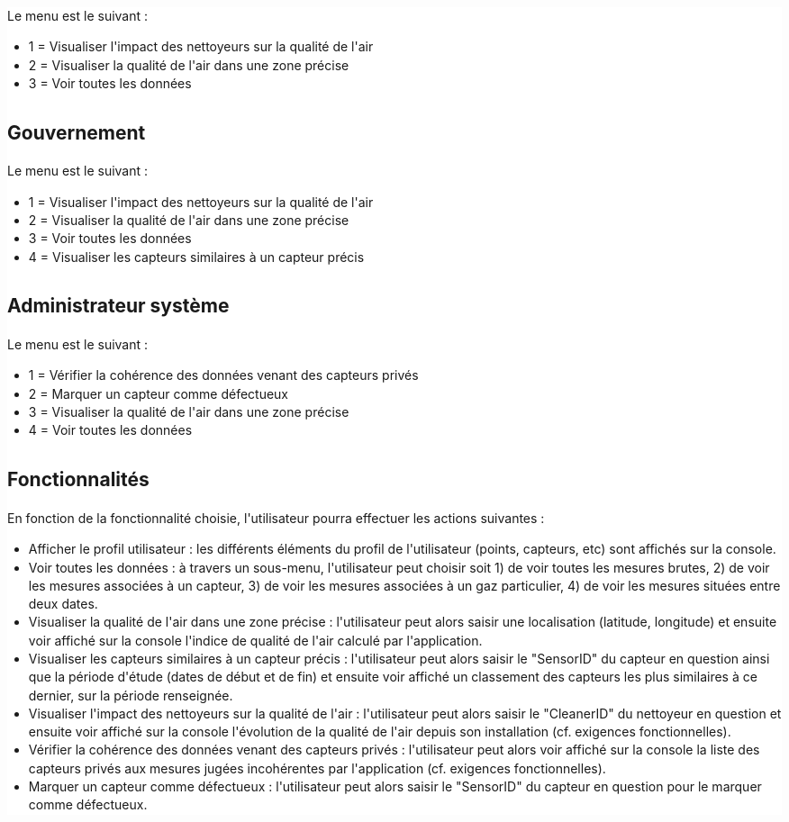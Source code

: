Le menu est le suivant :

- 1 = Visualiser l'impact des nettoyeurs sur la qualité de l'air
- 2 = Visualiser la qualité de l'air dans une zone précise
- 3 = Voir toutes les données

## Gouvernement

Le menu est le suivant :

- 1 = Visualiser l'impact des nettoyeurs sur la qualité de l'air
- 2 = Visualiser la qualité de l'air dans une zone précise
- 3 = Voir toutes les données
- 4 = Visualiser les capteurs similaires à un capteur précis

## Administrateur système

Le menu est le suivant :

- 1 = Vérifier la cohérence des données venant des capteurs privés
- 2 = Marquer un capteur comme défectueux
- 3 = Visualiser la qualité de l'air dans une zone précise
- 4 = Voir toutes les données

## Fonctionnalités

En fonction de la fonctionnalité choisie, l'utilisateur pourra effectuer les actions suivantes :

- Afficher le profil utilisateur : les différents éléments du profil de l'utilisateur (points, capteurs, etc) sont affichés sur la console.
- Voir toutes les données : à travers un sous-menu, l'utilisateur peut choisir soit 1) de voir toutes les mesures brutes, 2) de voir les mesures associées à un capteur, 3) de voir les mesures associées à un gaz particulier, 4) de voir les mesures situées entre deux dates.
- Visualiser la qualité de l'air dans une zone précise : l'utilisateur peut alors saisir une localisation (latitude, longitude) et ensuite voir affiché sur la console l'indice de qualité de l'air calculé par l'application.
- Visualiser les capteurs similaires à un capteur précis : l'utilisateur peut alors saisir le "SensorID" du capteur en question ainsi que la période d'étude (dates de début et de fin) et ensuite voir affiché un classement des capteurs les plus similaires à ce dernier, sur la période renseignée.
- Visualiser l'impact des nettoyeurs sur la qualité de l'air : l'utilisateur peut alors saisir le "CleanerID" du nettoyeur en question et ensuite voir affiché sur la console l'évolution de la qualité de l'air depuis son installation (cf. exigences fonctionnelles).
- Vérifier la cohérence des données venant des capteurs privés : l'utilisateur peut alors voir affiché sur la console la liste des capteurs privés aux mesures jugées incohérentes par l'application (cf. exigences fonctionnelles).
- Marquer un capteur comme défectueux : l'utilisateur peut alors saisir le "SensorID" du capteur en question pour le marquer comme défectueux.

